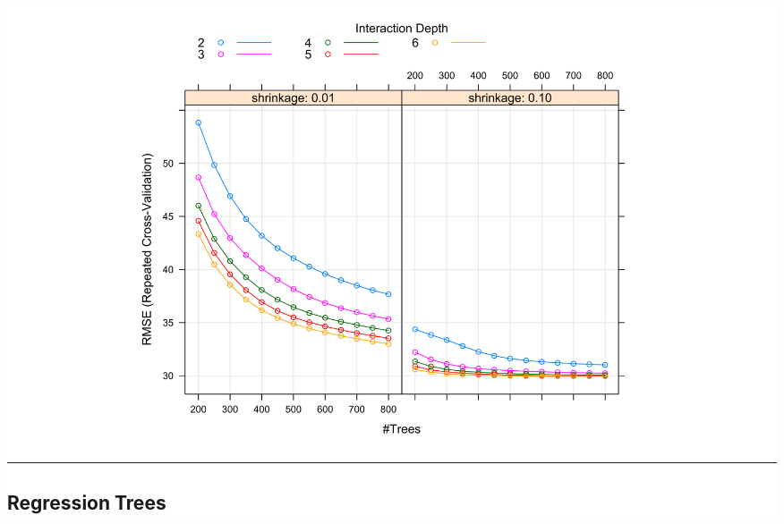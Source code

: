 <p align="center"><img src="img/machinelearning.svg" height="490" width="750"></p>


--- 

## Regression Trees
